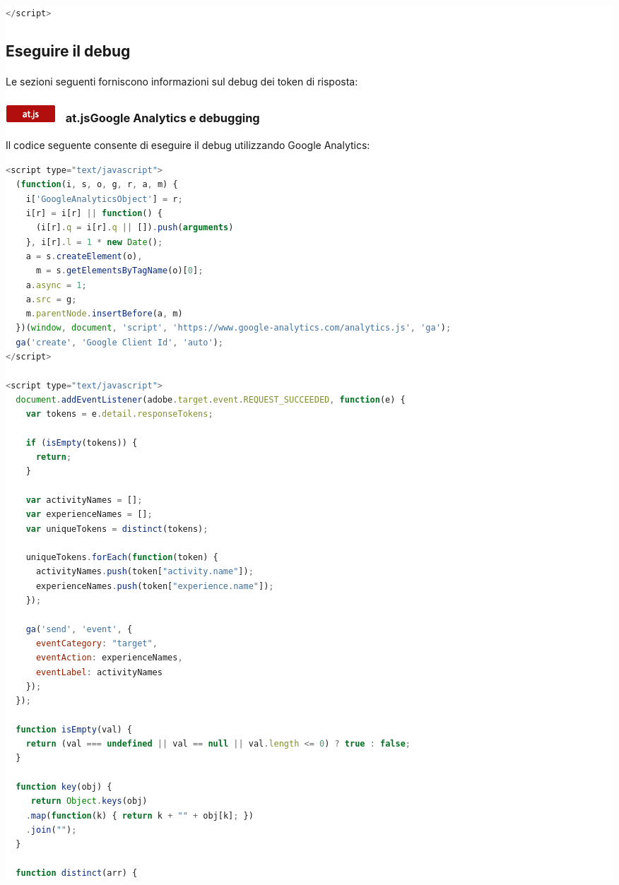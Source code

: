 ```javascript
</script>
```

## Eseguire il debug

Le sezioni seguenti forniscono informazioni sul debug dei token di risposta:

### ![Badge ](/help/assets/atjs.png) at.jsGoogle Analytics e debugging

Il codice seguente consente di eseguire il debug utilizzando Google Analytics:

```javascript
<script type="text/javascript"> 
  (function(i, s, o, g, r, a, m) { 
    i['GoogleAnalyticsObject'] = r; 
    i[r] = i[r] || function() { 
      (i[r].q = i[r].q || []).push(arguments) 
    }, i[r].l = 1 * new Date(); 
    a = s.createElement(o), 
      m = s.getElementsByTagName(o)[0]; 
    a.async = 1; 
    a.src = g; 
    m.parentNode.insertBefore(a, m) 
  })(window, document, 'script', 'https://www.google-analytics.com/analytics.js', 'ga'); 
  ga('create', 'Google Client Id', 'auto'); 
</script> 
 
<script type="text/javascript"> 
  document.addEventListener(adobe.target.event.REQUEST_SUCCEEDED, function(e) { 
    var tokens = e.detail.responseTokens; 
 
    if (isEmpty(tokens)) { 
      return; 
    } 
 
    var activityNames = []; 
    var experienceNames = []; 
    var uniqueTokens = distinct(tokens); 
 
    uniqueTokens.forEach(function(token) { 
      activityNames.push(token["activity.name"]); 
      experienceNames.push(token["experience.name"]); 
    }); 
 
    ga('send', 'event', { 
      eventCategory: "target", 
      eventAction: experienceNames, 
      eventLabel: activityNames 
    }); 
  }); 
 
  function isEmpty(val) { 
    return (val === undefined || val == null || val.length <= 0) ? true : false; 
  } 
 
  function key(obj) { 
     return Object.keys(obj) 
    .map(function(k) { return k + "" + obj[k]; }) 
    .join(""); 
  } 
 
  function distinct(arr) { 
```